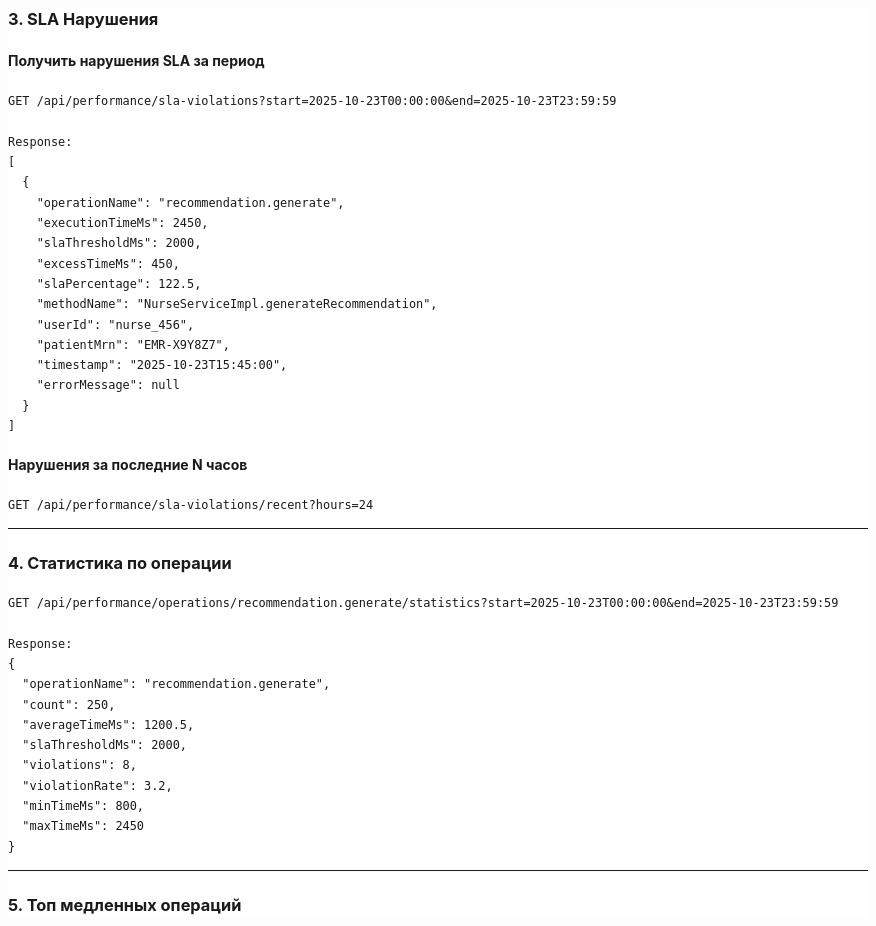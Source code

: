 
### 3. SLA Нарушения

#### Получить нарушения SLA за период
```http
GET /api/performance/sla-violations?start=2025-10-23T00:00:00&end=2025-10-23T23:59:59

Response:
[
  {
    "operationName": "recommendation.generate",
    "executionTimeMs": 2450,
    "slaThresholdMs": 2000,
    "excessTimeMs": 450,
    "slaPercentage": 122.5,
    "methodName": "NurseServiceImpl.generateRecommendation",
    "userId": "nurse_456",
    "patientMrn": "EMR-X9Y8Z7",
    "timestamp": "2025-10-23T15:45:00",
    "errorMessage": null
  }
]
```

#### Нарушения за последние N часов
```http
GET /api/performance/sla-violations/recent?hours=24
```

---

### 4. Статистика по операции

```http
GET /api/performance/operations/recommendation.generate/statistics?start=2025-10-23T00:00:00&end=2025-10-23T23:59:59

Response:
{
  "operationName": "recommendation.generate",
  "count": 250,
  "averageTimeMs": 1200.5,
  "slaThresholdMs": 2000,
  "violations": 8,
  "violationRate": 3.2,
  "minTimeMs": 800,
  "maxTimeMs": 2450
}
```

---

### 5. Топ медленных операций
